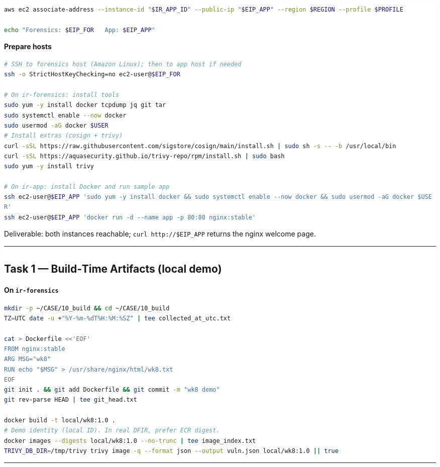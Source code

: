 ```bash
aws ec2 associate-address --instance-id "$IR_APP_ID" --public-ip "$EIP_APP" --region $REGION --profile $PROFILE

echo "Forensics: $EIP_FOR   App: $EIP_APP"
```

**Prepare hosts**
```bash
# SSH to forensics host (Amazon Linux); then to app host if needed
ssh -o StrictHostKeyChecking=no ec2-user@$EIP_FOR

# On ir-forensics: install tools
sudo yum -y install docker tcpdump jq git tar
sudo systemctl enable --now docker
sudo usermod -aG docker $USER
# Install extras (cosign + trivy)
curl -sSL https://raw.githubusercontent.com/sigstore/cosign/main/install.sh | sudo sh -s -- -b /usr/local/bin
curl -sSL https://aquasecurity.github.io/trivy-repo/rpm/install.sh | sudo bash
sudo yum -y install trivy

# On ir-app: install Docker and run sample app
ssh ec2-user@$EIP_APP 'sudo yum -y install docker && sudo systemctl enable --now docker && sudo usermod -aG docker $USER'
ssh ec2-user@$EIP_APP 'docker run -d --name app -p 80:80 nginx:stable'
```

Deliverable: both instances reachable; `curl http://$EIP_APP` returns the nginx welcome page.

---

## Task 1 — Build‑Time Artifacts (local demo)

**On `ir-forensics`**
```bash
mkdir -p ~/CASE/10_build && cd ~/CASE/10_build
TZ=UTC date -u +"%Y-%m-%dT%H:%M:%SZ" | tee collected_at_utc.txt

cat > Dockerfile <<'EOF'
FROM nginx:stable
ARG MSG="wk8"
RUN echo "$MSG" > /usr/share/nginx/html/wk8.txt
EOF
git init . && git add Dockerfile && git commit -m "wk8 demo"
git rev-parse HEAD | tee git_head.txt

docker build -t local/wk8:1.0 .
# Demo identity (local ID). In real DFIR, prefer ECR digest.
docker images --digests local/wk8:1.0 --no-trunc | tee image_index.txt
TRIVY_DB_DIR=/tmp/trivy trivy image -q --format json --output vuln.json local/wk8:1.0 || true
```

---
